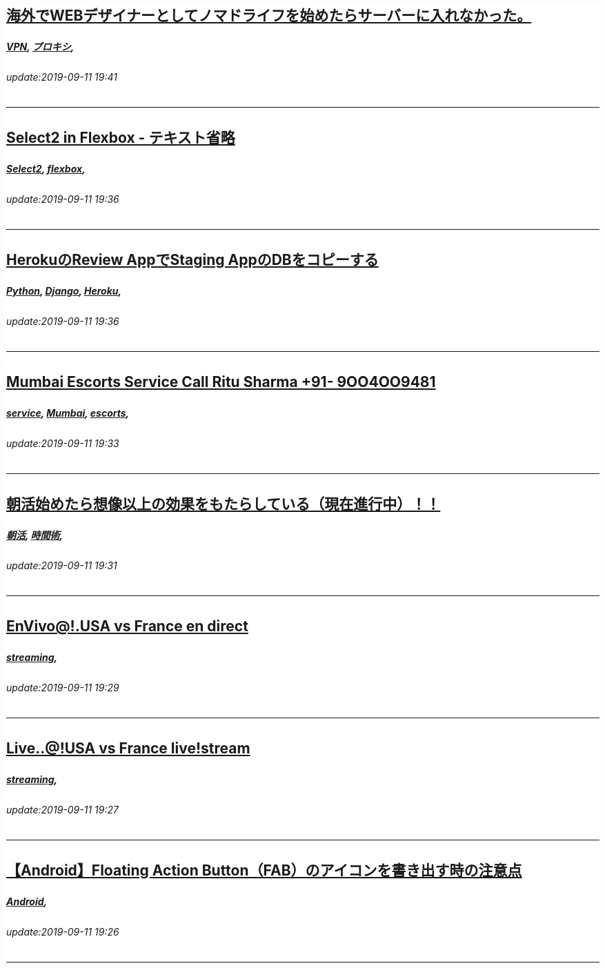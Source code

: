 ## [海外でWEBデザイナーとしてノマドライフを始めたらサーバーに入れなかった。](https://qiita.com/n0x0nnn/items/333e1569bc195d5bcff7)
##### [VPN](https://qiita.com/tags/VPN), [プロキシ](https://qiita.com/tags/プロキシ), 
###### update:2019-09-11 19:41
---
## [Select2 in Flexbox - テキスト省略](https://qiita.com/DinhDuyThanh/items/a5e18404bce2b9e3b8b7)
##### [Select2](https://qiita.com/tags/Select2), [flexbox](https://qiita.com/tags/flexbox), 
###### update:2019-09-11 19:36
---
## [HerokuのReview AppでStaging AppのDBをコピーする](https://qiita.com/reinhardhq/items/cb84ad6d2b6cc2291a7c)
##### [Python](https://qiita.com/tags/Python), [Django](https://qiita.com/tags/Django), [Heroku](https://qiita.com/tags/Heroku), 
###### update:2019-09-11 19:36
---
## [Mumbai Escorts Service Call Ritu Sharma +91- 9OO4OO9481](https://qiita.com/aricahud/items/027e577c67b13bb9fa30)
##### [service](https://qiita.com/tags/service), [Mumbai](https://qiita.com/tags/Mumbai), [escorts](https://qiita.com/tags/escorts), 
###### update:2019-09-11 19:33
---
## [朝活始めたら想像以上の効果をもたらしている（現在進行中）！！](https://qiita.com/kuroshibainu/items/ed6e785d9a6c44b686fa)
##### [朝活](https://qiita.com/tags/朝活), [時間術](https://qiita.com/tags/時間術), 
###### update:2019-09-11 19:31
---
## [EnVivo@!.USA vs France en direct](https://qiita.com/USA-vs-France-live/items/46b7bc515b6cae97b66a)
##### [streaming](https://qiita.com/tags/streaming), 
###### update:2019-09-11 19:29
---
## [Live..@!USA vs France live!stream](https://qiita.com/USA-vs-France-live/items/c8d1b9f6d25b3eb15f92)
##### [streaming](https://qiita.com/tags/streaming), 
###### update:2019-09-11 19:27
---
## [【Android】Floating Action Button（FAB）のアイコンを書き出す時の注意点](https://qiita.com/m-akagi/items/63b7ef693fadd118fb6c)
##### [Android](https://qiita.com/tags/Android), 
###### update:2019-09-11 19:26
---